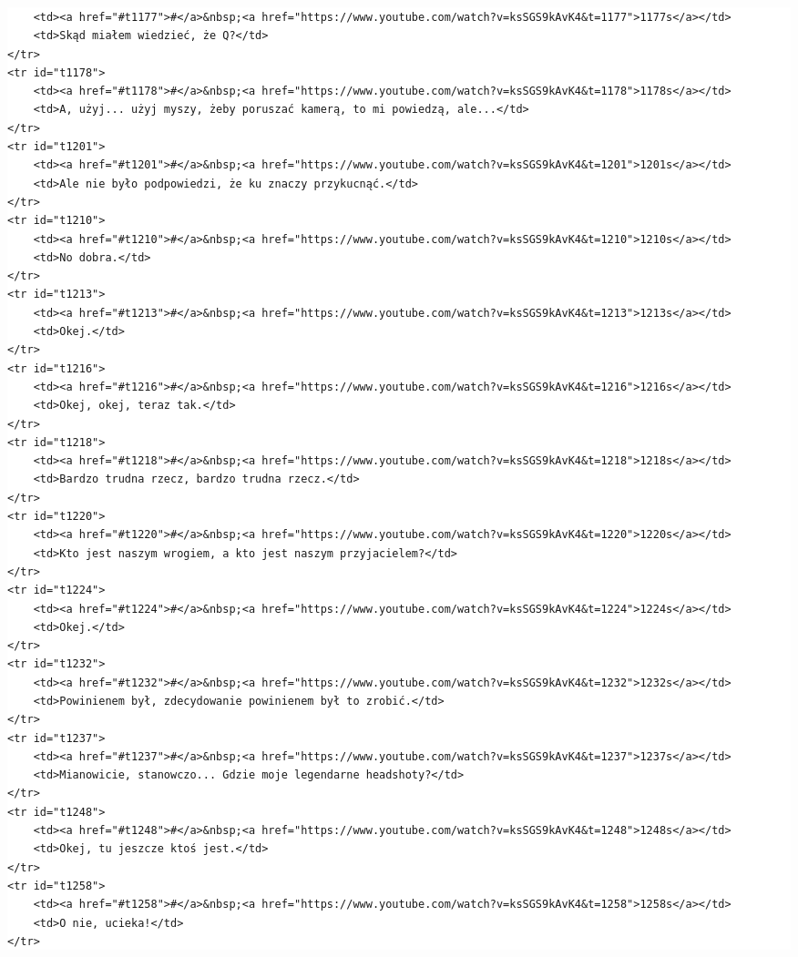         <td><a href="#t1177">#</a>&nbsp;<a href="https://www.youtube.com/watch?v=ksSGS9kAvK4&t=1177">1177s</a></td>
        <td>Skąd miałem wiedzieć, że Q?</td>
    </tr>
    <tr id="t1178">
        <td><a href="#t1178">#</a>&nbsp;<a href="https://www.youtube.com/watch?v=ksSGS9kAvK4&t=1178">1178s</a></td>
        <td>A, użyj... użyj myszy, żeby poruszać kamerą, to mi powiedzą, ale...</td>
    </tr>
    <tr id="t1201">
        <td><a href="#t1201">#</a>&nbsp;<a href="https://www.youtube.com/watch?v=ksSGS9kAvK4&t=1201">1201s</a></td>
        <td>Ale nie było podpowiedzi, że ku znaczy przykucnąć.</td>
    </tr>
    <tr id="t1210">
        <td><a href="#t1210">#</a>&nbsp;<a href="https://www.youtube.com/watch?v=ksSGS9kAvK4&t=1210">1210s</a></td>
        <td>No dobra.</td>
    </tr>
    <tr id="t1213">
        <td><a href="#t1213">#</a>&nbsp;<a href="https://www.youtube.com/watch?v=ksSGS9kAvK4&t=1213">1213s</a></td>
        <td>Okej.</td>
    </tr>
    <tr id="t1216">
        <td><a href="#t1216">#</a>&nbsp;<a href="https://www.youtube.com/watch?v=ksSGS9kAvK4&t=1216">1216s</a></td>
        <td>Okej, okej, teraz tak.</td>
    </tr>
    <tr id="t1218">
        <td><a href="#t1218">#</a>&nbsp;<a href="https://www.youtube.com/watch?v=ksSGS9kAvK4&t=1218">1218s</a></td>
        <td>Bardzo trudna rzecz, bardzo trudna rzecz.</td>
    </tr>
    <tr id="t1220">
        <td><a href="#t1220">#</a>&nbsp;<a href="https://www.youtube.com/watch?v=ksSGS9kAvK4&t=1220">1220s</a></td>
        <td>Kto jest naszym wrogiem, a kto jest naszym przyjacielem?</td>
    </tr>
    <tr id="t1224">
        <td><a href="#t1224">#</a>&nbsp;<a href="https://www.youtube.com/watch?v=ksSGS9kAvK4&t=1224">1224s</a></td>
        <td>Okej.</td>
    </tr>
    <tr id="t1232">
        <td><a href="#t1232">#</a>&nbsp;<a href="https://www.youtube.com/watch?v=ksSGS9kAvK4&t=1232">1232s</a></td>
        <td>Powinienem był, zdecydowanie powinienem był to zrobić.</td>
    </tr>
    <tr id="t1237">
        <td><a href="#t1237">#</a>&nbsp;<a href="https://www.youtube.com/watch?v=ksSGS9kAvK4&t=1237">1237s</a></td>
        <td>Mianowicie, stanowczo... Gdzie moje legendarne headshoty?</td>
    </tr>
    <tr id="t1248">
        <td><a href="#t1248">#</a>&nbsp;<a href="https://www.youtube.com/watch?v=ksSGS9kAvK4&t=1248">1248s</a></td>
        <td>Okej, tu jeszcze ktoś jest.</td>
    </tr>
    <tr id="t1258">
        <td><a href="#t1258">#</a>&nbsp;<a href="https://www.youtube.com/watch?v=ksSGS9kAvK4&t=1258">1258s</a></td>
        <td>O nie, ucieka!</td>
    </tr>